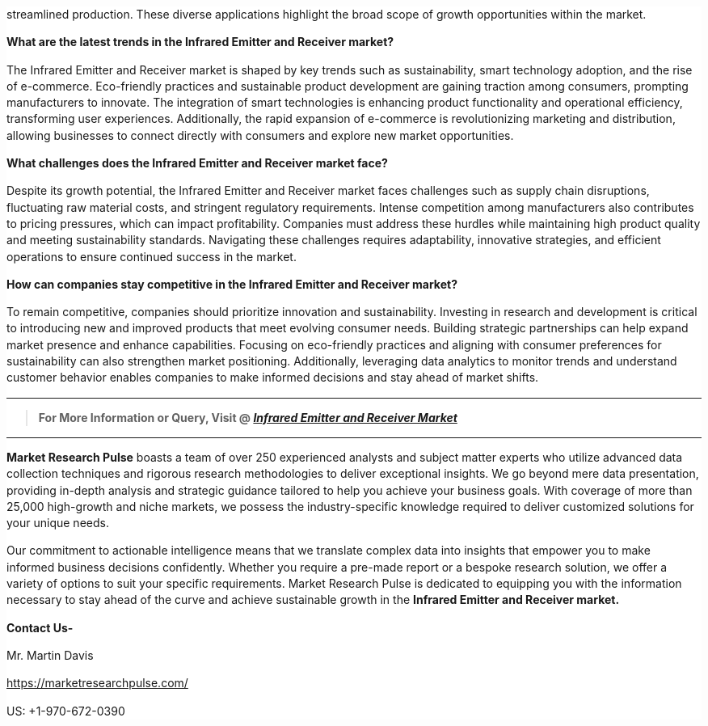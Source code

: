 streamlined production. These diverse applications highlight the broad scope of growth opportunities within the market.</p><p><strong>What are the latest trends in the Infrared Emitter and Receiver market?</strong></p><p>The Infrared Emitter and Receiver market is shaped by key trends such as sustainability, smart technology adoption, and the rise of e-commerce. Eco-friendly practices and sustainable product development are gaining traction among consumers, prompting manufacturers to innovate. The integration of smart technologies is enhancing product functionality and operational efficiency, transforming user experiences. Additionally, the rapid expansion of e-commerce is revolutionizing marketing and distribution, allowing businesses to connect directly with consumers and explore new market opportunities.</p><p><strong>What challenges does the Infrared Emitter and Receiver market face?</strong></p><p>Despite its growth potential, the Infrared Emitter and Receiver market faces challenges such as supply chain disruptions, fluctuating raw material costs, and stringent regulatory requirements. Intense competition among manufacturers also contributes to pricing pressures, which can impact profitability. Companies must address these hurdles while maintaining high product quality and meeting sustainability standards. Navigating these challenges requires adaptability, innovative strategies, and efficient operations to ensure continued success in the market.</p><p><strong>How can companies stay competitive in the Infrared Emitter and Receiver market?</strong></p><p>To remain competitive, companies should prioritize innovation and sustainability. Investing in research and development is critical to introducing new and improved products that meet evolving consumer needs. Building strategic partnerships can help expand market presence and enhance capabilities. Focusing on eco-friendly practices and aligning with consumer preferences for sustainability can also strengthen market positioning. Additionally, leveraging data analytics to monitor trends and understand customer behavior enables companies to make informed decisions and stay ahead of market shifts.</p><hr /><blockquote><p><strong>For More Information or Query, Visit @&nbsp;<em><a href="https://marketresearchpulse.com/report/62424/infrared-emitter-and-receiver-market?utm_source=Linkedin&utm_medium=029">Infrared Emitter and Receiver Market</a></em></strong></p></blockquote><hr /><p><strong>Market Research Pulse</strong> boasts a team of over 250 experienced analysts and subject matter experts who utilize advanced data collection techniques and rigorous research methodologies to deliver exceptional insights. We go beyond mere data presentation, providing in-depth analysis and strategic guidance tailored to help you achieve your business goals. With coverage of more than 25,000 high-growth and niche markets, we possess the industry-specific knowledge required to deliver customized solutions for your unique needs.</p><p>Our commitment to actionable intelligence means that we translate complex data into insights that empower you to make informed business decisions confidently. Whether you require a pre-made report or a bespoke research solution, we offer a variety of options to suit your specific requirements. Market Research Pulse is dedicated to equipping you with the information necessary to stay ahead of the curve and achieve sustainable growth in the <strong>Infrared Emitter and Receiver market.</strong></p><p><strong>Contact Us-</strong></p><p>Mr. Martin Davis</p><p>https://marketresearchpulse.com/</p><p>US: +1-970-672-0390</p>
